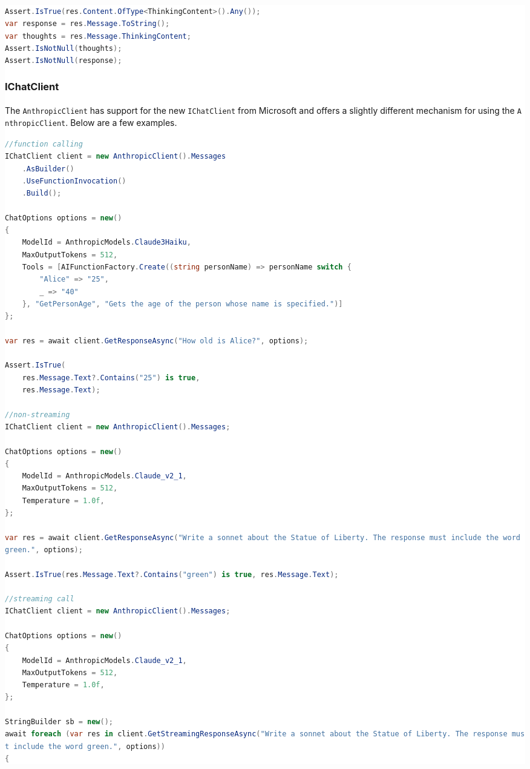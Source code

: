 ```csharp
Assert.IsTrue(res.Content.OfType<ThinkingContent>().Any());
var response = res.Message.ToString();
var thoughts = res.Message.ThinkingContent;
Assert.IsNotNull(thoughts);
Assert.IsNotNull(response);
```

### IChatClient

The `AnthropicClient` has support for the new `IChatClient` from Microsoft and offers a slightly different mechanism for using the `AnthropicClient`.  Below are a few examples.

```csharp
//function calling
IChatClient client = new AnthropicClient().Messages
    .AsBuilder()
    .UseFunctionInvocation()
    .Build();

ChatOptions options = new()
{
    ModelId = AnthropicModels.Claude3Haiku,
    MaxOutputTokens = 512,
    Tools = [AIFunctionFactory.Create((string personName) => personName switch {
        "Alice" => "25",
        _ => "40"
    }, "GetPersonAge", "Gets the age of the person whose name is specified.")]
};

var res = await client.GetResponseAsync("How old is Alice?", options);

Assert.IsTrue(
    res.Message.Text?.Contains("25") is true, 
    res.Message.Text);

//non-streaming
IChatClient client = new AnthropicClient().Messages;

ChatOptions options = new()
{
    ModelId = AnthropicModels.Claude_v2_1,
    MaxOutputTokens = 512,
    Temperature = 1.0f,
};

var res = await client.GetResponseAsync("Write a sonnet about the Statue of Liberty. The response must include the word green.", options);

Assert.IsTrue(res.Message.Text?.Contains("green") is true, res.Message.Text);

//streaming call
IChatClient client = new AnthropicClient().Messages;

ChatOptions options = new()
{
    ModelId = AnthropicModels.Claude_v2_1,
    MaxOutputTokens = 512,
    Temperature = 1.0f,
};

StringBuilder sb = new();
await foreach (var res in client.GetStreamingResponseAsync("Write a sonnet about the Statue of Liberty. The response must include the word green.", options))
{
```